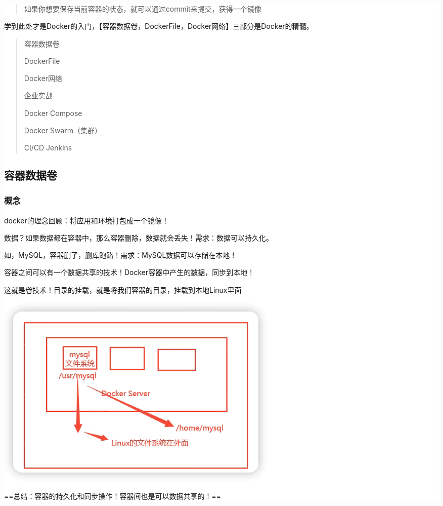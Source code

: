 > 如果你想要保存当前容器的状态，就可以通过commit来提交，获得一个镜像



学到此处才是Docker的入门，【容器数据卷，DockerFile，Docker网络】三部分是Docker的精髓。

> 容器数据卷
>
> DockerFile
>
> Docker网络
>
> 企业实战
>
> Docker Compose
>
> Docker Swarm（集群）
>
> CI/CD Jenkins

## 容器数据卷

### 概念

docker的理念回顾：将应用和环境打包成一个镜像！

数据？如果数据都在容器中，那么容器删除，数据就会丢失！需求：数据可以持久化。

如，MySQL，容器删了，删库跑路！需求：MySQL数据可以存储在本地！

容器之间可以有一个数据共享的技术！Docker容器中产生的数据，同步到本地！

这就是卷技术！目录的挂载，就是将我们容器的目录，挂载到本地Linux里面

![](images/image-20230308162839300.png)

==总结：容器的持久化和同步操作！容器间也是可以数据共享的！==
